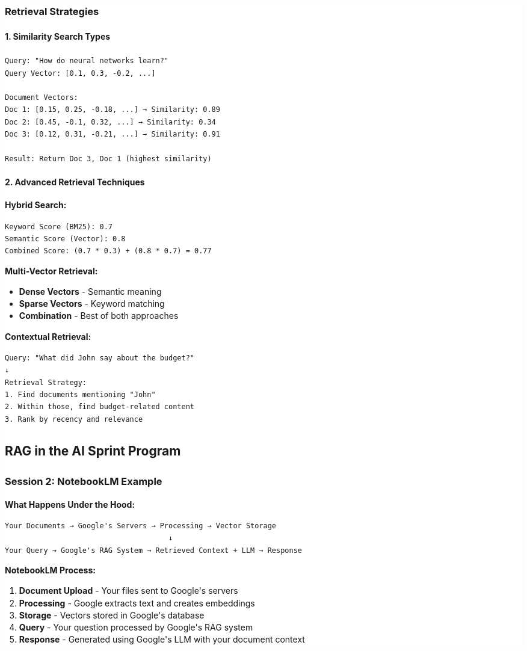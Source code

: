 ### Retrieval Strategies

#### 1. Similarity Search Types
```
Query: "How do neural networks learn?"
Query Vector: [0.1, 0.3, -0.2, ...]

Document Vectors:
Doc 1: [0.15, 0.25, -0.18, ...] → Similarity: 0.89
Doc 2: [0.45, -0.1, 0.32, ...] → Similarity: 0.34
Doc 3: [0.12, 0.31, -0.21, ...] → Similarity: 0.91

Result: Return Doc 3, Doc 1 (highest similarity)
```

#### 2. Advanced Retrieval Techniques

**Hybrid Search:**
```
Keyword Score (BM25): 0.7
Semantic Score (Vector): 0.8
Combined Score: (0.7 * 0.3) + (0.8 * 0.7) = 0.77
```

**Multi-Vector Retrieval:**
- **Dense Vectors** - Semantic meaning
- **Sparse Vectors** - Keyword matching
- **Combination** - Best of both approaches

**Contextual Retrieval:**
```
Query: "What did John say about the budget?"
↓
Retrieval Strategy:
1. Find documents mentioning "John"
2. Within those, find budget-related content
3. Rank by recency and relevance
```

## RAG in the AI Sprint Program

### Session 2: NotebookLM Example
**What Happens Under the Hood:**
```
Your Documents → Google's Servers → Processing → Vector Storage
                                      ↓
Your Query → Google's RAG System → Retrieved Context + LLM → Response
```

**NotebookLM Process:**
1. **Document Upload** - Your files sent to Google's servers
2. **Processing** - Google extracts text and creates embeddings
3. **Storage** - Vectors stored in Google's database
4. **Query** - Your question processed by Google's RAG system
5. **Response** - Generated using Google's LLM with your document context
